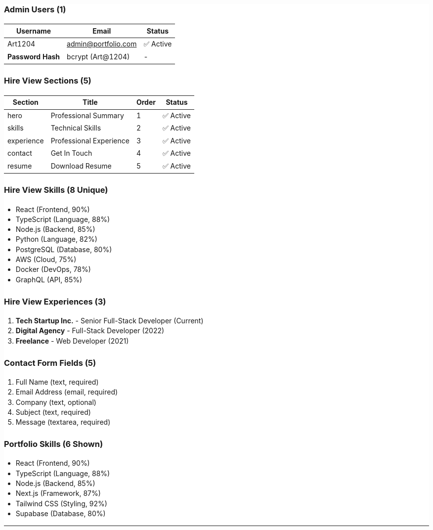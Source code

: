 ### Admin Users (1)
| Username | Email | Status |
|----------|-------|--------|
| Art1204 | admin@portfolio.com | ✅ Active |
| **Password Hash** | bcrypt (Art@1204) | - |

### Hire View Sections (5)
| Section | Title | Order | Status |
|---------|-------|-------|--------|
| hero | Professional Summary | 1 | ✅ Active |
| skills | Technical Skills | 2 | ✅ Active |
| experience | Professional Experience | 3 | ✅ Active |
| contact | Get In Touch | 4 | ✅ Active |
| resume | Download Resume | 5 | ✅ Active |

### Hire View Skills (8 Unique)
- React (Frontend, 90%)
- TypeScript (Language, 88%)
- Node.js (Backend, 85%)
- Python (Language, 82%)
- PostgreSQL (Database, 80%)
- AWS (Cloud, 75%)
- Docker (DevOps, 78%)
- GraphQL (API, 85%)

### Hire View Experiences (3)
1. **Tech Startup Inc.** - Senior Full-Stack Developer (Current)
2. **Digital Agency** - Full-Stack Developer (2022)
3. **Freelance** - Web Developer (2021)

### Contact Form Fields (5)
1. Full Name (text, required)
2. Email Address (email, required)
3. Company (text, optional)
4. Subject (text, required)
5. Message (textarea, required)

### Portfolio Skills (6 Shown)
- React (Frontend, 90%)
- TypeScript (Language, 88%)
- Node.js (Backend, 85%)
- Next.js (Framework, 87%)
- Tailwind CSS (Styling, 92%)
- Supabase (Database, 80%)

---